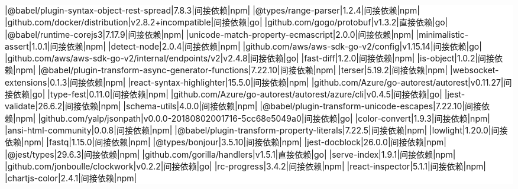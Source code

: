 |@babel/plugin-syntax-object-rest-spread|7.8.3|间接依赖|npm|
|@types/range-parser|1.2.4|间接依赖|npm|
|github.com/docker/distribution|v2.8.2+incompatible|间接依赖|go|
|github.com/gogo/protobuf|v1.3.2|直接依赖|go|
|@babel/runtime-corejs3|7.17.9|间接依赖|npm|
|unicode-match-property-ecmascript|2.0.0|间接依赖|npm|
|minimalistic-assert|1.0.1|间接依赖|npm|
|detect-node|2.0.4|间接依赖|npm|
|github.com/aws/aws-sdk-go-v2/config|v1.15.14|间接依赖|go|
|github.com/aws/aws-sdk-go-v2/internal/endpoints/v2|v2.4.8|间接依赖|go|
|fast-diff|1.2.0|间接依赖|npm|
|is-object|1.0.2|间接依赖|npm|
|@babel/plugin-transform-async-generator-functions|7.22.10|间接依赖|npm|
|terser|5.19.2|间接依赖|npm|
|websocket-extensions|0.1.3|间接依赖|npm|
|react-syntax-highlighter|15.5.0|间接依赖|npm|
|github.com/Azure/go-autorest/autorest|v0.11.27|间接依赖|go|
|type-fest|0.11.0|间接依赖|npm|
|github.com/Azure/go-autorest/autorest/azure/cli|v0.4.5|间接依赖|go|
|jest-validate|26.6.2|间接依赖|npm|
|schema-utils|4.0.0|间接依赖|npm|
|@babel/plugin-transform-unicode-escapes|7.22.10|间接依赖|npm|
|github.com/yalp/jsonpath|v0.0.0-20180802001716-5cc68e5049a0|间接依赖|go|
|color-convert|1.9.3|间接依赖|npm|
|ansi-html-community|0.0.8|间接依赖|npm|
|@babel/plugin-transform-property-literals|7.22.5|间接依赖|npm|
|lowlight|1.20.0|间接依赖|npm|
|fastq|1.15.0|间接依赖|npm|
|@types/bonjour|3.5.10|间接依赖|npm|
|jest-docblock|26.0.0|间接依赖|npm|
|@jest/types|29.6.3|间接依赖|npm|
|github.com/gorilla/handlers|v1.5.1|直接依赖|go|
|serve-index|1.9.1|间接依赖|npm|
|github.com/jonboulle/clockwork|v0.2.2|间接依赖|go|
|rc-progress|3.4.2|间接依赖|npm|
|react-inspector|5.1.1|间接依赖|npm|
|chartjs-color|2.4.1|间接依赖|npm|